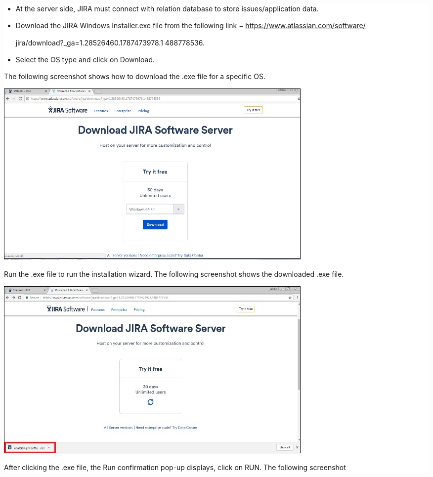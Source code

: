* At the server side, JIRA must connect with relation database to store issues/application data.

* Download the JIRA Windows Installer.exe file from the following link − https://www.atlassian.com/software/

  jira/download?_ga=1.28526460.1787473978.1 488778536.

* Select the OS type and click on Download.

The following screenshot shows how to download the .exe file for a specific OS.

![image](image/download_jira_software1.jpg)

Run the .exe file to run the installation wizard. The following screenshot shows the downloaded .exe file.

![image](image/jira_software_server_for_free2.jpg)


After clicking the .exe file, the Run confirmation pop-up displays, click on RUN. The following screenshot 
